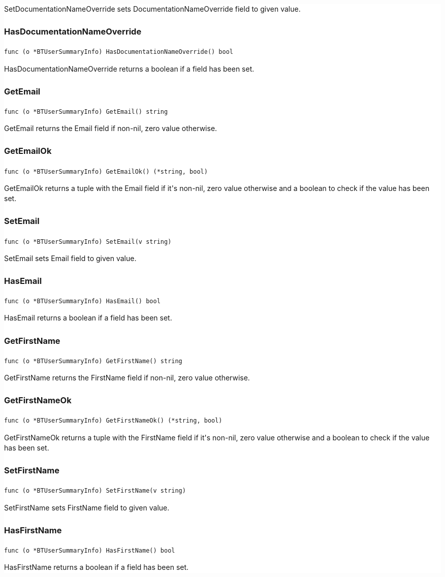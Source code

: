 SetDocumentationNameOverride sets DocumentationNameOverride field to given value.

### HasDocumentationNameOverride

`func (o *BTUserSummaryInfo) HasDocumentationNameOverride() bool`

HasDocumentationNameOverride returns a boolean if a field has been set.

### GetEmail

`func (o *BTUserSummaryInfo) GetEmail() string`

GetEmail returns the Email field if non-nil, zero value otherwise.

### GetEmailOk

`func (o *BTUserSummaryInfo) GetEmailOk() (*string, bool)`

GetEmailOk returns a tuple with the Email field if it's non-nil, zero value otherwise
and a boolean to check if the value has been set.

### SetEmail

`func (o *BTUserSummaryInfo) SetEmail(v string)`

SetEmail sets Email field to given value.

### HasEmail

`func (o *BTUserSummaryInfo) HasEmail() bool`

HasEmail returns a boolean if a field has been set.

### GetFirstName

`func (o *BTUserSummaryInfo) GetFirstName() string`

GetFirstName returns the FirstName field if non-nil, zero value otherwise.

### GetFirstNameOk

`func (o *BTUserSummaryInfo) GetFirstNameOk() (*string, bool)`

GetFirstNameOk returns a tuple with the FirstName field if it's non-nil, zero value otherwise
and a boolean to check if the value has been set.

### SetFirstName

`func (o *BTUserSummaryInfo) SetFirstName(v string)`

SetFirstName sets FirstName field to given value.

### HasFirstName

`func (o *BTUserSummaryInfo) HasFirstName() bool`

HasFirstName returns a boolean if a field has been set.
